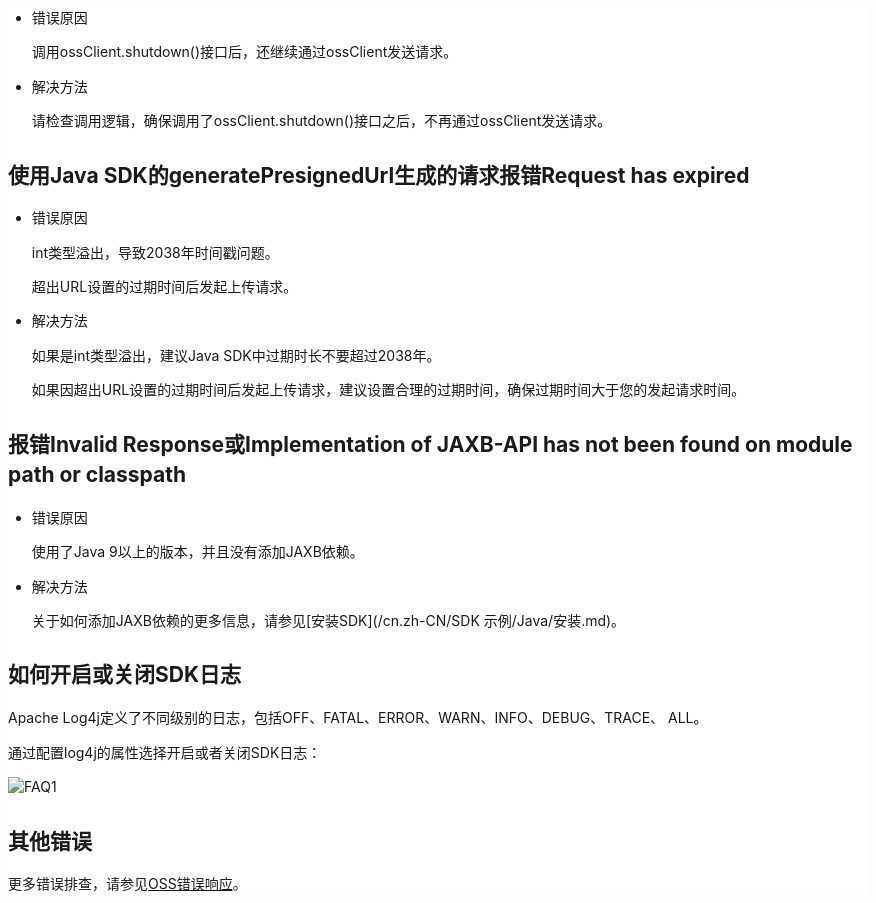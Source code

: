 -   错误原因

    调用ossClient.shutdown\(\)接口后，还继续通过ossClient发送请求。

-   解决方法

    请检查调用逻辑，确保调用了ossClient.shutdown\(\)接口之后，不再通过ossClient发送请求。


## 使用Java SDK的generatePresignedUrl生成的请求报错Request has expired

-   错误原因

    int类型溢出，导致2038年时间戳问题。

    超出URL设置的过期时间后发起上传请求。

-   解决方法

    如果是int类型溢出，建议Java SDK中过期时长不要超过2038年。

    如果因超出URL设置的过期时间后发起上传请求，建议设置合理的过期时间，确保过期时间大于您的发起请求时间。


## 报错Invalid Response或Implementation of JAXB-API has not been found on module path or classpath

-   错误原因

    使用了Java 9以上的版本，并且没有添加JAXB依赖。

-   解决方法

    关于如何添加JAXB依赖的更多信息，请参见[安装SDK](/cn.zh-CN/SDK 示例/Java/安装.md)。


## 如何开启或关闭SDK日志

Apache Log4j定义了不同级别的日志，包括OFF、FATAL、ERROR、WARN、INFO、DEBUG、TRACE、 ALL。

通过配置log4j的属性选择开启或者关闭SDK日志：

![FAQ1](https://static-aliyun-doc.oss-accelerate.aliyuncs.com/assets/img/zh-CN/5769088061/p205793.png)

## 其他错误

更多错误排查，请参见[OSS错误响应](/cn.zh-CN/错误码/错误响应.md)。

